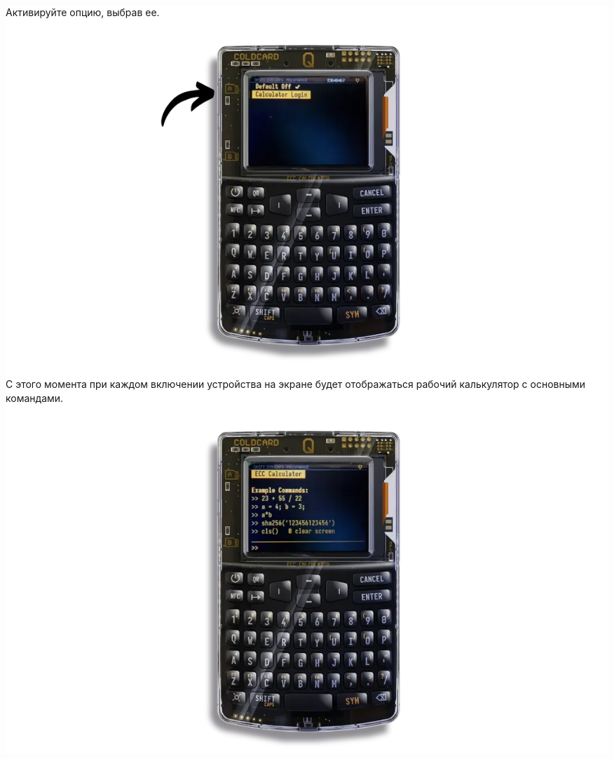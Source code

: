 Активируйте опцию, выбрав ее.

![CCQ](assets/fr/33.webp)

С этого момента при каждом включении устройства на экране будет отображаться рабочий калькулятор с основными командами.

![CCQ](assets/fr/34.webp)

